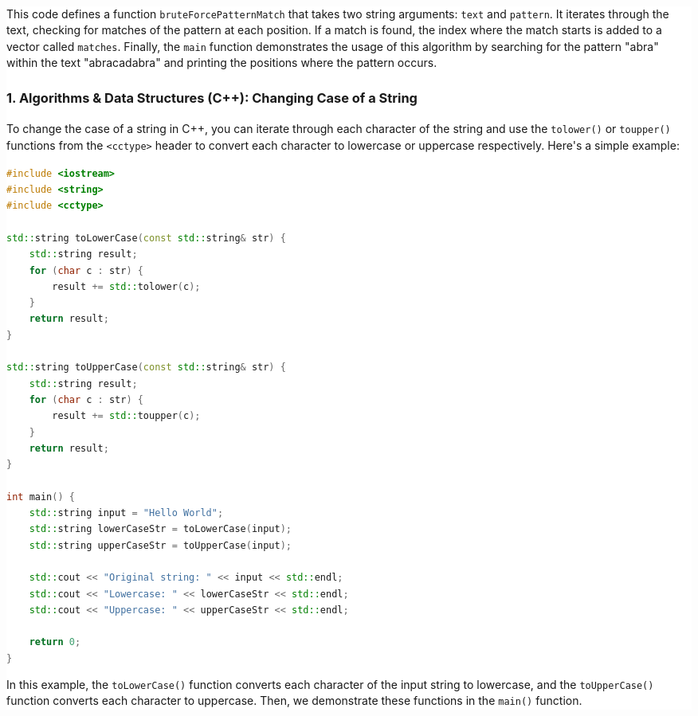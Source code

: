 ```cpp
```

This code defines a function `bruteForcePatternMatch` that takes two string arguments: `text` and `pattern`. It iterates through the text, checking for matches of the pattern at each position. If a match is found, the index where the match starts is added to a vector called `matches`. Finally, the `main` function demonstrates the usage of this algorithm by searching for the pattern "abra" within the text "abracadabra" and printing the positions where the pattern occurs.

### 1. Algorithms & Data Structures (C++): Changing Case of a String

To change the case of a string in C++, you can iterate through each character of the string and use the `tolower()` or `toupper()` functions from the `<cctype>` header to convert each character to lowercase or uppercase respectively. Here's a simple example:

```cpp
#include <iostream>
#include <string>
#include <cctype>

std::string toLowerCase(const std::string& str) {
    std::string result;
    for (char c : str) {
        result += std::tolower(c);
    }
    return result;
}

std::string toUpperCase(const std::string& str) {
    std::string result;
    for (char c : str) {
        result += std::toupper(c);
    }
    return result;
}

int main() {
    std::string input = "Hello World";
    std::string lowerCaseStr = toLowerCase(input);
    std::string upperCaseStr = toUpperCase(input);
    
    std::cout << "Original string: " << input << std::endl;
    std::cout << "Lowercase: " << lowerCaseStr << std::endl;
    std::cout << "Uppercase: " << upperCaseStr << std::endl;
    
    return 0;
}
```

In this example, the `toLowerCase()` function converts each character of the input string to lowercase, and the `toUpperCase()` function converts each character to uppercase. Then, we demonstrate these functions in the `main()` function.
